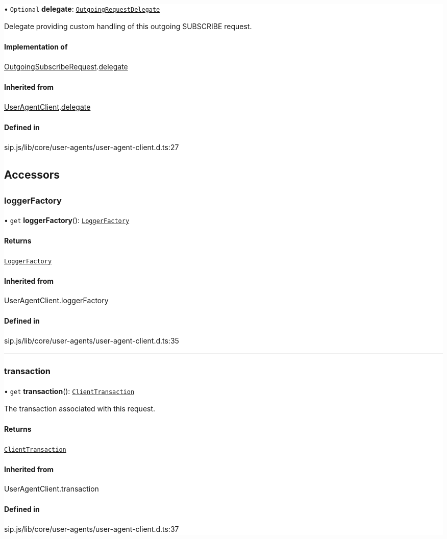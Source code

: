 • `Optional` **delegate**: [`OutgoingRequestDelegate`](../interfaces/OutgoingRequestDelegate.md)

Delegate providing custom handling of this outgoing SUBSCRIBE request.

#### Implementation of

[OutgoingSubscribeRequest](../interfaces/OutgoingSubscribeRequest.md).[delegate](../interfaces/OutgoingSubscribeRequest.md#delegate)

#### Inherited from

[UserAgentClient](UserAgentClient.md).[delegate](UserAgentClient.md#delegate)

#### Defined in

sip.js/lib/core/user-agents/user-agent-client.d.ts:27

## Accessors

### loggerFactory

• `get` **loggerFactory**(): [`LoggerFactory`](LoggerFactory.md)

#### Returns

[`LoggerFactory`](LoggerFactory.md)

#### Inherited from

UserAgentClient.loggerFactory

#### Defined in

sip.js/lib/core/user-agents/user-agent-client.d.ts:35

___

### transaction

• `get` **transaction**(): [`ClientTransaction`](ClientTransaction.md)

The transaction associated with this request.

#### Returns

[`ClientTransaction`](ClientTransaction.md)

#### Inherited from

UserAgentClient.transaction

#### Defined in

sip.js/lib/core/user-agents/user-agent-client.d.ts:37
